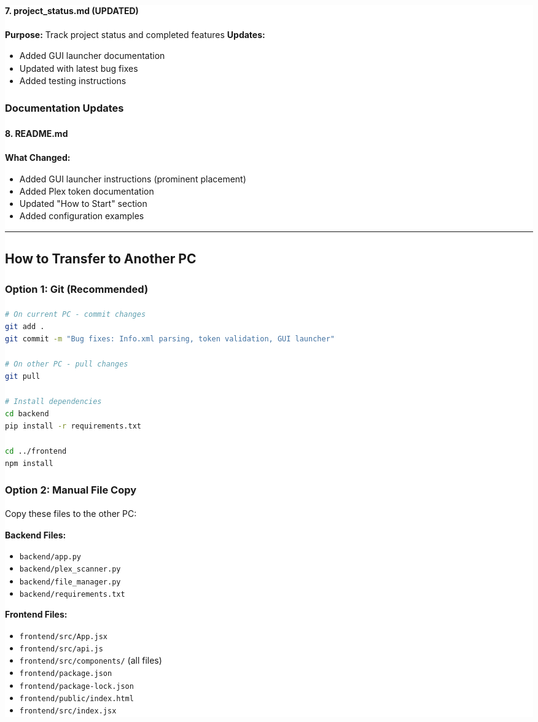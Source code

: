 #### 7. **project_status.md** (UPDATED)
**Purpose:** Track project status and completed features
**Updates:**
- Added GUI launcher documentation
- Updated with latest bug fixes
- Added testing instructions

### Documentation Updates

#### 8. **README.md**
**What Changed:**
- Added GUI launcher instructions (prominent placement)
- Added Plex token documentation
- Updated "How to Start" section
- Added configuration examples

---

## How to Transfer to Another PC

### Option 1: Git (Recommended)
```bash
# On current PC - commit changes
git add .
git commit -m "Bug fixes: Info.xml parsing, token validation, GUI launcher"

# On other PC - pull changes
git pull

# Install dependencies
cd backend
pip install -r requirements.txt

cd ../frontend
npm install
```

### Option 2: Manual File Copy
Copy these files to the other PC:

**Backend Files:**
- `backend/app.py`
- `backend/plex_scanner.py`
- `backend/file_manager.py`
- `backend/requirements.txt`

**Frontend Files:**
- `frontend/src/App.jsx`
- `frontend/src/api.js`
- `frontend/src/components/` (all files)
- `frontend/package.json`
- `frontend/package-lock.json`
- `frontend/public/index.html`
- `frontend/src/index.jsx`

